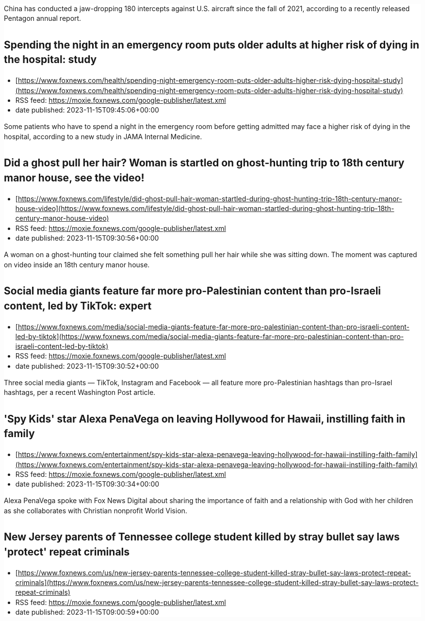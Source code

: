 China has conducted a jaw-dropping 180 intercepts against U.S. aircraft since the fall of 2021, according to a recently released Pentagon annual report.

## Spending the night in an emergency room puts older adults at higher risk of dying in the hospital: study
 - [https://www.foxnews.com/health/spending-night-emergency-room-puts-older-adults-higher-risk-dying-hospital-study](https://www.foxnews.com/health/spending-night-emergency-room-puts-older-adults-higher-risk-dying-hospital-study)
 - RSS feed: https://moxie.foxnews.com/google-publisher/latest.xml
 - date published: 2023-11-15T09:45:06+00:00

Some patients who have to spend a night in the emergency room before getting admitted may face a higher risk of dying in the hospital, according to a new study in JAMA Internal Medicine.

## Did a ghost pull her hair? Woman is startled on ghost-hunting trip to 18th century manor house, see the video!
 - [https://www.foxnews.com/lifestyle/did-ghost-pull-hair-woman-startled-during-ghost-hunting-trip-18th-century-manor-house-video](https://www.foxnews.com/lifestyle/did-ghost-pull-hair-woman-startled-during-ghost-hunting-trip-18th-century-manor-house-video)
 - RSS feed: https://moxie.foxnews.com/google-publisher/latest.xml
 - date published: 2023-11-15T09:30:56+00:00

A woman on a ghost-hunting tour claimed she felt something pull her hair while she was sitting down. The moment was captured on video inside an 18th century manor house.

## Social media giants feature far more pro-Palestinian content than pro-Israeli content, led by TikTok: expert
 - [https://www.foxnews.com/media/social-media-giants-feature-far-more-pro-palestinian-content-than-pro-israeli-content-led-by-tiktok](https://www.foxnews.com/media/social-media-giants-feature-far-more-pro-palestinian-content-than-pro-israeli-content-led-by-tiktok)
 - RSS feed: https://moxie.foxnews.com/google-publisher/latest.xml
 - date published: 2023-11-15T09:30:52+00:00

Three social media giants — TikTok, Instagram and Facebook — all feature more pro-Palestinian hashtags than pro-Israel hashtags, per a recent Washington Post article.

## 'Spy Kids' star Alexa PenaVega on leaving Hollywood for Hawaii, instilling faith in family
 - [https://www.foxnews.com/entertainment/spy-kids-star-alexa-penavega-leaving-hollywood-for-hawaii-instilling-faith-family](https://www.foxnews.com/entertainment/spy-kids-star-alexa-penavega-leaving-hollywood-for-hawaii-instilling-faith-family)
 - RSS feed: https://moxie.foxnews.com/google-publisher/latest.xml
 - date published: 2023-11-15T09:30:34+00:00

Alexa PenaVega spoke with Fox News Digital about sharing the importance of faith and a relationship with God with her children as she collaborates with Christian nonprofit World Vision.

## New Jersey parents of Tennessee college student killed by stray bullet say laws 'protect' repeat criminals
 - [https://www.foxnews.com/us/new-jersey-parents-tennessee-college-student-killed-stray-bullet-say-laws-protect-repeat-criminals](https://www.foxnews.com/us/new-jersey-parents-tennessee-college-student-killed-stray-bullet-say-laws-protect-repeat-criminals)
 - RSS feed: https://moxie.foxnews.com/google-publisher/latest.xml
 - date published: 2023-11-15T09:00:59+00:00

